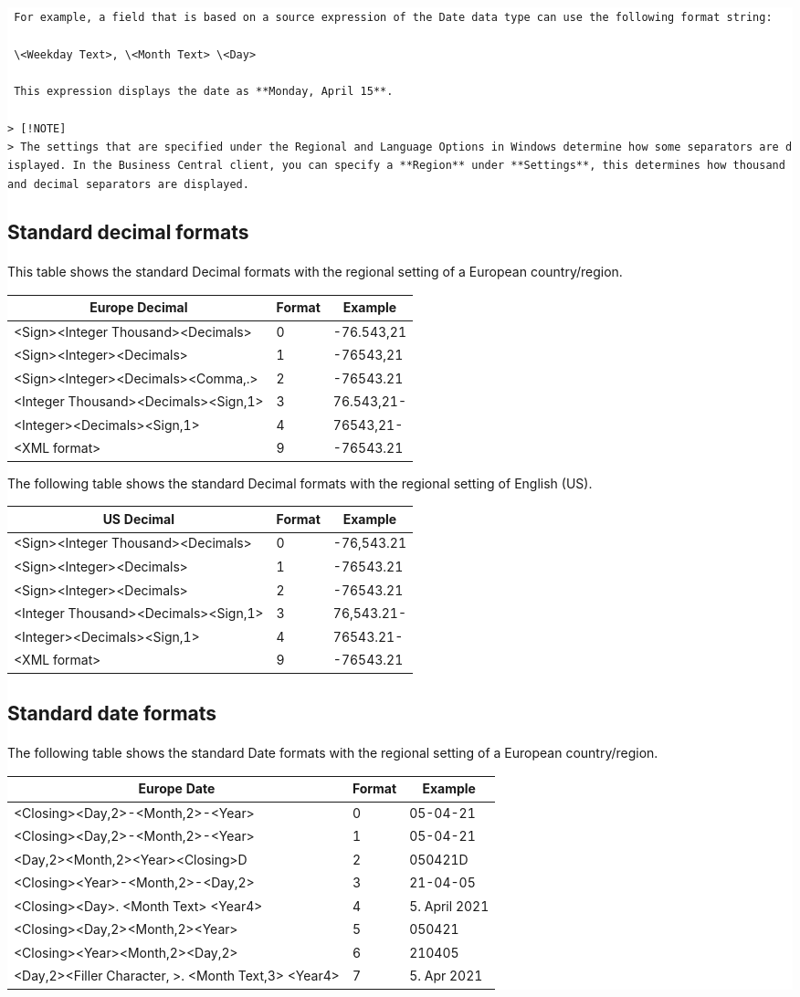      For example, a field that is based on a source expression of the Date data type can use the following format string:  
  
     \<Weekday Text>, \<Month Text> \<Day>   
  
     This expression displays the date as **Monday, April 15**.  
  
    > [!NOTE]  
    > The settings that are specified under the Regional and Language Options in Windows determine how some separators are displayed. In the Business Central client, you can specify a **Region** under **Settings**, this determines how thousand and decimal separators are displayed.
  
## Standard decimal formats

This table shows the standard Decimal formats with the regional setting of a European country/region.  
  
|**Europe Decimal**|**Format**|**Example**|  
|------------------------|----------------|-----------------|  
|\<Sign>\<Integer Thousand>\<Decimals>|0|-76.543,21|  
|\<Sign>\<Integer>\<Decimals>|1|-76543,21|  
|\<Sign>\<Integer>\<Decimals>\<Comma,.>|2|-76543.21|  
|\<Integer Thousand>\<Decimals>\<Sign,1>|3|76.543,21-|  
|\<Integer>\<Decimals>\<Sign,1>|4|76543,21-|  
|\<XML format>|9|-76543.21|  
  
The following table shows the standard Decimal formats with the regional setting of English \(US\).  
  
|**US Decimal**|**Format**|**Example**|  
|--------------------|----------------|-----------------|  
|\<Sign>\<Integer Thousand>\<Decimals>|0|-76,543.21|  
|\<Sign>\<Integer>\<Decimals>|1|-76543.21|  
|\<Sign>\<Integer>\<Decimals>|2|-76543.21|  
|\<Integer Thousand>\<Decimals>\<Sign,1>|3|76,543.21-|  
|\<Integer>\<Decimals>\<Sign,1>|4|76543.21-|  
|\<XML format>|9|-76543.21|  
  
## Standard date formats

The following table shows the standard Date formats with the regional setting of a European country/region.  
  
|**Europe Date**|**Format**|**Example**|  
|---------------------|----------------|-----------------|  
|\<Closing>\<Day,2>-\<Month,2>-\<Year>|0|05-04-21|  
|\<Closing>\<Day,2>-\<Month,2>-\<Year>|1|05-04-21|  
|\<Day,2>\<Month,2>\<Year>\<Closing>D|2|050421D|  
|\<Closing>\<Year>-\<Month,2>-\<Day,2>|3|21-04-05|  
|\<Closing>\<Day>. \<Month Text> \<Year4>|4|5. April 2021|  
|\<Closing>\<Day,2>\<Month,2>\<Year>|5|050421|  
|\<Closing>\<Year>\<Month,2>\<Day,2>|6|210405|  
|\<Day,2>\<Filler Character, >. \<Month Text,3> \<Year4>|7|5. Apr 2021|  